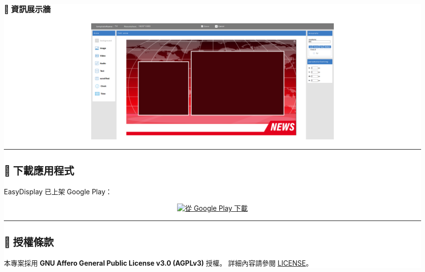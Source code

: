 ### 📰 資訊展示牆

<p align="center">
  <img src="assets/show/digitalinfo.png" width="500" alt="資訊看板畫面" />
</p>

---


## 📲 下載應用程式

EasyDisplay 已上架 Google Play：

<p align="center">
  <a href="https://play.google.com/store/apps/details?id=com.vinda.snap_vison_client">
    <img src="https://upload.wikimedia.org/wikipedia/commons/7/78/Google_Play_Store_badge_EN.svg" alt="從 Google Play 下載" width="200" />
  </a>
</p>

---

## 📄 授權條款

本專案採用 **GNU Affero General Public License v3.0 (AGPLv3)** 授權。
詳細內容請參閱 [LICENSE](./LICENSE)。
